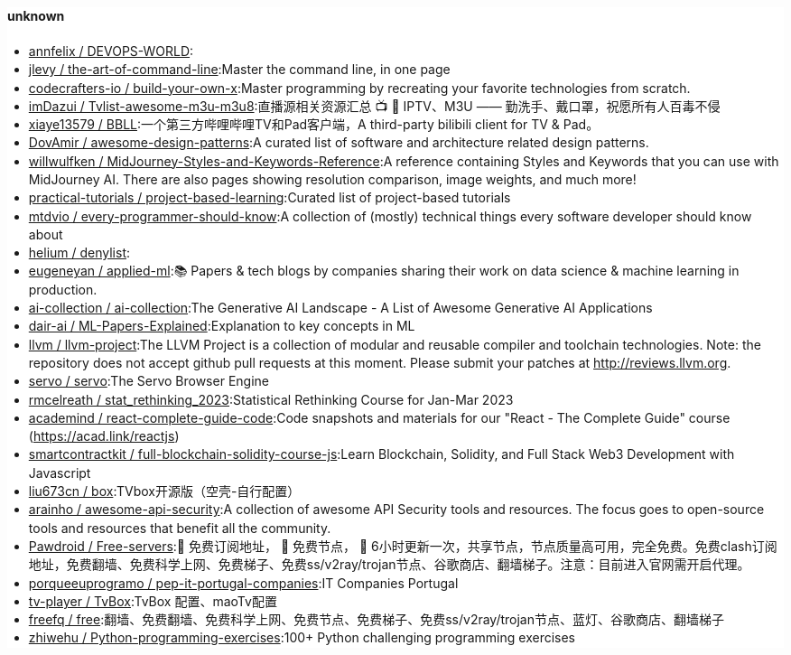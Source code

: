 #### unknown
* [annfelix / DEVOPS-WORLD](https://github.com/annfelix/DEVOPS-WORLD):
* [jlevy / the-art-of-command-line](https://github.com/jlevy/the-art-of-command-line):Master the command line, in one page
* [codecrafters-io / build-your-own-x](https://github.com/codecrafters-io/build-your-own-x):Master programming by recreating your favorite technologies from scratch.
* [imDazui / Tvlist-awesome-m3u-m3u8](https://github.com/imDazui/Tvlist-awesome-m3u-m3u8):直播源相关资源汇总
📺
💯
IPTV、M3U —— 勤洗手、戴口罩，祝愿所有人百毒不侵
* [xiaye13579 / BBLL](https://github.com/xiaye13579/BBLL):一个第三方哔哩哔哩TV和Pad客户端，A third-party bilibili client for TV & Pad。
* [DovAmir / awesome-design-patterns](https://github.com/DovAmir/awesome-design-patterns):A curated list of software and architecture related design patterns.
* [willwulfken / MidJourney-Styles-and-Keywords-Reference](https://github.com/willwulfken/MidJourney-Styles-and-Keywords-Reference):A reference containing Styles and Keywords that you can use with MidJourney AI. There are also pages showing resolution comparison, image weights, and much more!
* [practical-tutorials / project-based-learning](https://github.com/practical-tutorials/project-based-learning):Curated list of project-based tutorials
* [mtdvio / every-programmer-should-know](https://github.com/mtdvio/every-programmer-should-know):A collection of (mostly) technical things every software developer should know about
* [helium / denylist](https://github.com/helium/denylist):
* [eugeneyan / applied-ml](https://github.com/eugeneyan/applied-ml):📚
Papers & tech blogs by companies sharing their work on data science & machine learning in production.
* [ai-collection / ai-collection](https://github.com/ai-collection/ai-collection):The Generative AI Landscape - A List of Awesome Generative AI Applications
* [dair-ai / ML-Papers-Explained](https://github.com/dair-ai/ML-Papers-Explained):Explanation to key concepts in ML
* [llvm / llvm-project](https://github.com/llvm/llvm-project):The LLVM Project is a collection of modular and reusable compiler and toolchain technologies. Note: the repository does not accept github pull requests at this moment. Please submit your patches at http://reviews.llvm.org.
* [servo / servo](https://github.com/servo/servo):The Servo Browser Engine
* [rmcelreath / stat_rethinking_2023](https://github.com/rmcelreath/stat_rethinking_2023):Statistical Rethinking Course for Jan-Mar 2023
* [academind / react-complete-guide-code](https://github.com/academind/react-complete-guide-code):Code snapshots and materials for our "React - The Complete Guide" course (https://acad.link/reactjs)
* [smartcontractkit / full-blockchain-solidity-course-js](https://github.com/smartcontractkit/full-blockchain-solidity-course-js):Learn Blockchain, Solidity, and Full Stack Web3 Development with Javascript
* [liu673cn / box](https://github.com/liu673cn/box):TVbox开源版（空壳-自行配置）
* [arainho / awesome-api-security](https://github.com/arainho/awesome-api-security):A collection of awesome API Security tools and resources. The focus goes to open-source tools and resources that benefit all the community.
* [Pawdroid / Free-servers](https://github.com/Pawdroid/Free-servers):🚀
免费订阅地址，
🚀
免费节点，
🚀
6小时更新一次，共享节点，节点质量高可用，完全免费。免费clash订阅地址，免费翻墙、免费科学上网、免费梯子、免费ss/v2ray/trojan节点、谷歌商店、翻墙梯子。注意：目前进入官网需开启代理。
* [porqueeuprogramo / pep-it-portugal-companies](https://github.com/porqueeuprogramo/pep-it-portugal-companies):IT Companies Portugal
* [tv-player / TvBox](https://github.com/tv-player/TvBox):TvBox 配置、maoTv配置
* [freefq / free](https://github.com/freefq/free):翻墙、免费翻墙、免费科学上网、免费节点、免费梯子、免费ss/v2ray/trojan节点、蓝灯、谷歌商店、翻墙梯子
* [zhiwehu / Python-programming-exercises](https://github.com/zhiwehu/Python-programming-exercises):100+ Python challenging programming exercises

